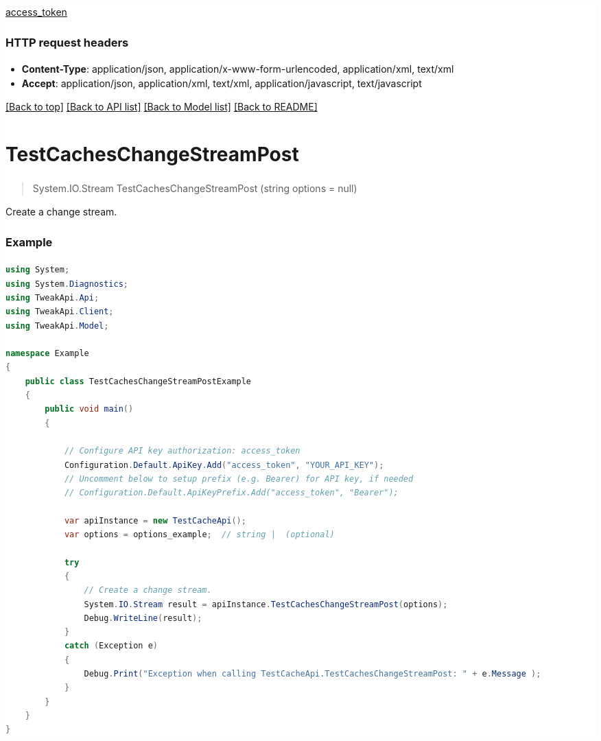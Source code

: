 [access_token](../README.md#access_token)

### HTTP request headers

 - **Content-Type**: application/json, application/x-www-form-urlencoded, application/xml, text/xml
 - **Accept**: application/json, application/xml, text/xml, application/javascript, text/javascript

[[Back to top]](#) [[Back to API list]](../README.md#documentation-for-api-endpoints) [[Back to Model list]](../README.md#documentation-for-models) [[Back to README]](../README.md)

<a name="testcacheschangestreampost"></a>
# **TestCachesChangeStreamPost**
> System.IO.Stream TestCachesChangeStreamPost (string options = null)

Create a change stream.

### Example
```csharp
using System;
using System.Diagnostics;
using TweakApi.Api;
using TweakApi.Client;
using TweakApi.Model;

namespace Example
{
    public class TestCachesChangeStreamPostExample
    {
        public void main()
        {
            
            // Configure API key authorization: access_token
            Configuration.Default.ApiKey.Add("access_token", "YOUR_API_KEY");
            // Uncomment below to setup prefix (e.g. Bearer) for API key, if needed
            // Configuration.Default.ApiKeyPrefix.Add("access_token", "Bearer");

            var apiInstance = new TestCacheApi();
            var options = options_example;  // string |  (optional) 

            try
            {
                // Create a change stream.
                System.IO.Stream result = apiInstance.TestCachesChangeStreamPost(options);
                Debug.WriteLine(result);
            }
            catch (Exception e)
            {
                Debug.Print("Exception when calling TestCacheApi.TestCachesChangeStreamPost: " + e.Message );
            }
        }
    }
}
```
